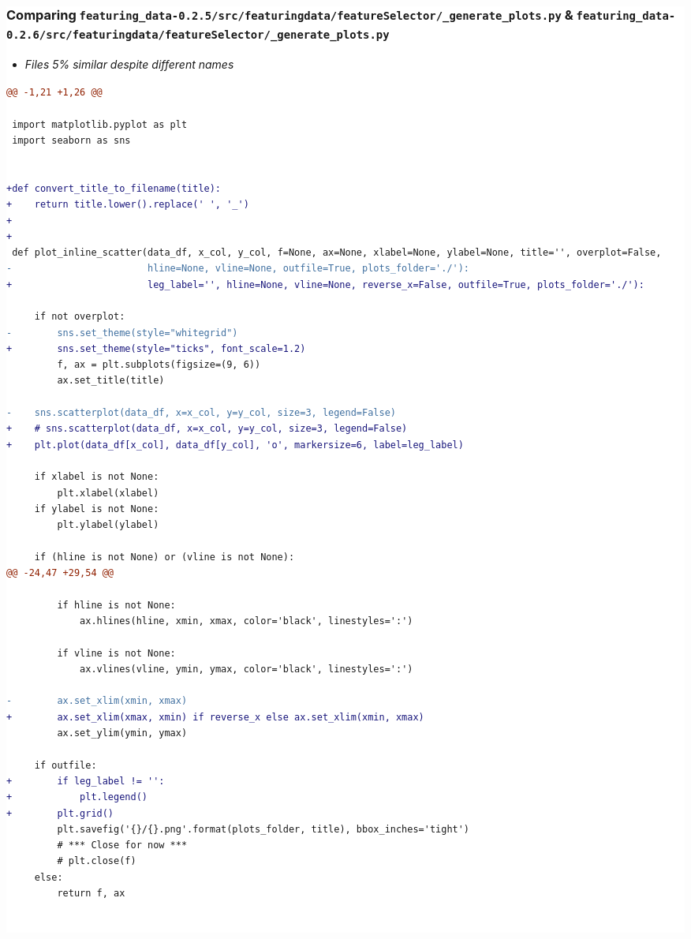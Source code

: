 
### Comparing `featuring_data-0.2.5/src/featuringdata/featureSelector/_generate_plots.py` & `featuring_data-0.2.6/src/featuringdata/featureSelector/_generate_plots.py`

 * *Files 5% similar despite different names*

```diff
@@ -1,21 +1,26 @@
 
 import matplotlib.pyplot as plt
 import seaborn as sns
 
 
+def convert_title_to_filename(title):
+    return title.lower().replace(' ', '_')
+
+
 def plot_inline_scatter(data_df, x_col, y_col, f=None, ax=None, xlabel=None, ylabel=None, title='', overplot=False,
-                        hline=None, vline=None, outfile=True, plots_folder='./'):
+                        leg_label='', hline=None, vline=None, reverse_x=False, outfile=True, plots_folder='./'):
 
     if not overplot:
-        sns.set_theme(style="whitegrid")
+        sns.set_theme(style="ticks", font_scale=1.2)
         f, ax = plt.subplots(figsize=(9, 6))
         ax.set_title(title)
 
-    sns.scatterplot(data_df, x=x_col, y=y_col, size=3, legend=False)
+    # sns.scatterplot(data_df, x=x_col, y=y_col, size=3, legend=False)
+    plt.plot(data_df[x_col], data_df[y_col], 'o', markersize=6, label=leg_label)
 
     if xlabel is not None:
         plt.xlabel(xlabel)
     if ylabel is not None:
         plt.ylabel(ylabel)
 
     if (hline is not None) or (vline is not None):
@@ -24,47 +29,54 @@
 
         if hline is not None:
             ax.hlines(hline, xmin, xmax, color='black', linestyles=':')
 
         if vline is not None:
             ax.vlines(vline, ymin, ymax, color='black', linestyles=':')
 
-        ax.set_xlim(xmin, xmax)
+        ax.set_xlim(xmax, xmin) if reverse_x else ax.set_xlim(xmin, xmax)
         ax.set_ylim(ymin, ymax)
 
     if outfile:
+        if leg_label != '':
+            plt.legend()
+        plt.grid()
         plt.savefig('{}/{}.png'.format(plots_folder, title), bbox_inches='tight')
         # *** Close for now ***
         # plt.close(f)
     else:
         return f, ax
 
 
```